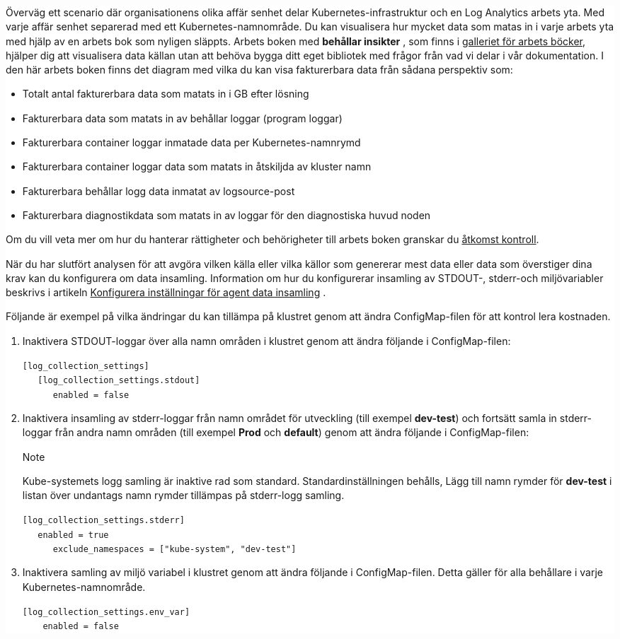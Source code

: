 Överväg ett scenario där organisationens olika affär senhet delar Kubernetes-infrastruktur och en Log Analytics arbets yta. Med varje affär senhet separerad med ett Kubernetes-namnområde. Du kan visualisera hur mycket data som matas in i varje arbets yta med hjälp av en arbets bok som nyligen släppts. Arbets boken med **behållar insikter** , som finns i [galleriet för arbets böcker](../platform/workbooks-overview.md#getting-started), hjälper dig att visualisera data källan utan att behöva bygga ditt eget bibliotek med frågor från vad vi delar i vår dokumentation. I den här arbets boken finns det diagram med vilka du kan visa fakturerbara data från sådana perspektiv som:

- Totalt antal fakturerbara data som matats in i GB efter lösning

- Fakturerbara data som matats in av behållar loggar (program loggar)

- Fakturerbara container loggar inmatade data per Kubernetes-namnrymd

- Fakturerbara container loggar data som matats in åtskiljda av kluster namn

- Fakturerbara behållar logg data inmatat av logsource-post

- Fakturerbara diagnostikdata som matats in av loggar för den diagnostiska huvud noden

Om du vill veta mer om hur du hanterar rättigheter och behörigheter till arbets boken granskar du [åtkomst kontroll](../platform/workbooks-access-control.md).

När du har slutfört analysen för att avgöra vilken källa eller vilka källor som genererar mest data eller data som överstiger dina krav kan du konfigurera om data insamling. Information om hur du konfigurerar insamling av STDOUT-, stderr-och miljövariabler beskrivs i artikeln [Konfigurera inställningar för agent data insamling](container-insights-agent-config.md) .

Följande är exempel på vilka ändringar du kan tillämpa på klustret genom att ändra ConfigMap-filen för att kontrol lera kostnaden.

1. Inaktivera STDOUT-loggar över alla namn områden i klustret genom att ändra följande i ConfigMap-filen:

    ```
    [log_collection_settings]       
       [log_collection_settings.stdout]          
          enabled = false
    ```

2. Inaktivera insamling av stderr-loggar från namn området för utveckling (till exempel **dev-test**) och fortsätt samla in stderr-loggar från andra namn områden (till exempel **Prod** och **default**) genom att ändra följande i ConfigMap-filen:

    >[!NOTE]
    >Kube-systemets logg samling är inaktive rad som standard. Standardinställningen behålls, Lägg till namn rymder för **dev-test** i listan över undantags namn rymder tillämpas på stderr-logg samling.

    ```
    [log_collection_settings.stderr]          
       enabled = true          
          exclude_namespaces = ["kube-system", "dev-test"]
    ```

3. Inaktivera samling av miljö variabel i klustret genom att ändra följande i ConfigMap-filen. Detta gäller för alla behållare i varje Kubernetes-namnområde. 

    ```
    [log_collection_settings.env_var]
        enabled = false
    ```
